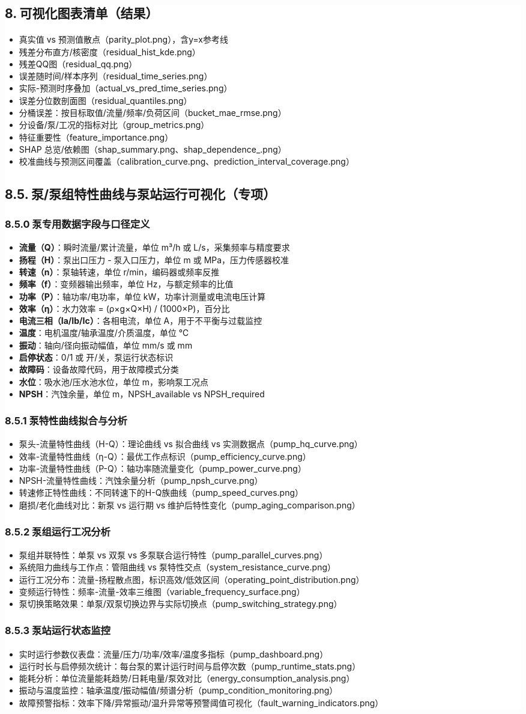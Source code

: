 ## 8. 可视化图表清单（结果）
- 真实值 vs 预测值散点（parity_plot.png），含y=x参考线
- 残差分布直方/核密度（residual_hist_kde.png）
- 残差QQ图（residual_qq.png）
- 误差随时间/样本序列（residual_time_series.png）
- 实际-预测时序叠加（actual_vs_pred_time_series.png）
- 误差分位数剖面图（residual_quantiles.png）
- 分桶误差：按目标取值/流量/频率/负荷区间（bucket_mae_rmse.png）
- 分设备/泵/工况的指标对比（group_metrics.png）
- 特征重要性（feature_importance.png）
- SHAP 总览/依赖图（shap_summary.png、shap_dependence_<feature>.png）
- 校准曲线与预测区间覆盖（calibration_curve.png、prediction_interval_coverage.png）

## 8.5. 泵/泵组特性曲线与泵站运行可视化（专项）

### 8.5.0 泵专用数据字段与口径定义
- **流量（Q）**：瞬时流量/累计流量，单位 m³/h 或 L/s，采集频率与精度要求
- **扬程（H）**：泵出口压力 - 泵入口压力，单位 m 或 MPa，压力传感器校准
- **转速（n）**：泵轴转速，单位 r/min，编码器或频率反推
- **频率（f）**：变频器输出频率，单位 Hz，与额定频率的比值
- **功率（P）**：轴功率/电功率，单位 kW，功率计测量或电流电压计算
- **效率（η）**：水力效率 = (ρ×g×Q×H) / (1000×P)，百分比
- **电流三相（Ia/Ib/Ic）**：各相电流，单位 A，用于不平衡与过载监控
- **温度**：电机温度/轴承温度/介质温度，单位 ℃
- **振动**：轴向/径向振动幅值，单位 mm/s 或 mm
- **启停状态**：0/1 或 开/关，泵运行状态标识
- **故障码**：设备故障代码，用于故障模式分类
- **水位**：吸水池/压水池水位，单位 m，影响泵工况点
- **NPSH**：汽蚀余量，单位 m，NPSH_available vs NPSH_required

### 8.5.1 泵特性曲线拟合与分析
- 泵头-流量特性曲线（H-Q）：理论曲线 vs 拟合曲线 vs 实测数据点（pump_hq_curve.png）
- 效率-流量特性曲线（η-Q）：最优工作点标识（pump_efficiency_curve.png）
- 功率-流量特性曲线（P-Q）：轴功率随流量变化（pump_power_curve.png）
- NPSH-流量特性曲线：汽蚀余量分析（pump_npsh_curve.png）
- 转速修正特性曲线：不同转速下的H-Q族曲线（pump_speed_curves.png）
- 磨损/老化曲线对比：新泵 vs 运行期 vs 维护后特性变化（pump_aging_comparison.png）

### 8.5.2 泵组运行工况分析
- 泵组并联特性：单泵 vs 双泵 vs 多泵联合运行特性（pump_parallel_curves.png）
- 系统阻力曲线与工作点：管阻曲线 vs 泵特性交点（system_resistance_curve.png）
- 运行工况分布：流量-扬程散点图，标识高效/低效区间（operating_point_distribution.png）
- 变频运行特性：频率-流量-效率三维图（variable_frequency_surface.png）
- 泵切换策略效果：单泵/双泵切换边界与实际切换点（pump_switching_strategy.png）

### 8.5.3 泵站运行状态监控
- 实时运行参数仪表盘：流量/压力/功率/效率/温度多指标（pump_dashboard.png）
- 运行时长与启停频次统计：每台泵的累计运行时间与启停次数（pump_runtime_stats.png）
- 能耗分析：单位流量能耗趋势/日耗电量/泵效对比（energy_consumption_analysis.png）
- 振动与温度监控：轴承温度/振动幅值/频谱分析（pump_condition_monitoring.png）
- 故障预警指标：效率下降/异常振动/温升异常等预警阈值可视化（fault_warning_indicators.png）
